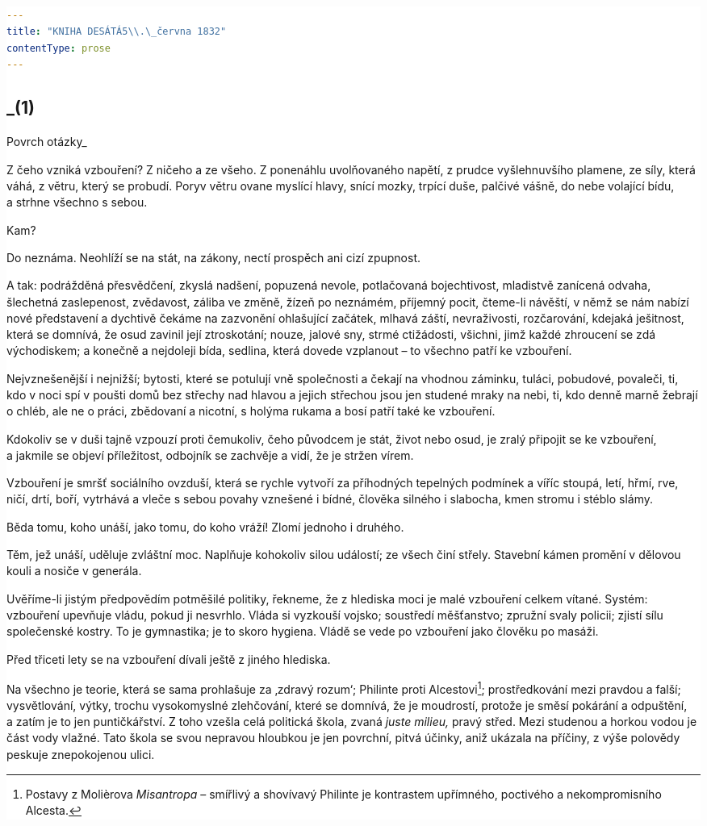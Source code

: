 ```yaml
---
title: "KNIHA DESÁTÁ5\\.\_června 1832"
contentType: prose
---
```


<section>

## _(1)  
Povrch otázky_

Z čeho vzniká vzbouření? Z ničeho a ze všeho. Z ponenáhlu uvolňovaného napětí, z prudce vyšlehnuvšího plamene, ze síly, která váhá, z větru, který se probudí. Poryv větru ovane myslící hlavy, snící mozky, trpící duše, palčivé vášně, do nebe volající bídu, a strhne všechno s sebou.

Kam?

Do neznáma. Neohlíží se na stát, na zákony, nectí prospěch ani cizí zpupnost.

A tak: podrážděná přesvědčení, zkyslá nadšení, popuzená nevole, potlačovaná bojechtivost, mladistvě zanícená odvaha, šlechetná zaslepenost, zvědavost, záliba ve změně, žízeň po neznámém, příjemný pocit, čteme-li návěští, v němž se nám nabízí nové představení a dychtivě čekáme na zazvonění ohlašující začátek, mlhavá záští, nevraživosti, rozčarování, kdejaká ješitnost, která se domnívá, že osud zavinil její ztroskotání; nouze, jalové sny, strmé ctižádosti, všichni, jimž každé zhroucení se zdá východiskem; a konečně a nejdoleji bída, sedlina, která dovede vzplanout – to všechno patří ke vzbouření.

Nejvznešenější i nejnižší; bytosti, které se potulují vně společnosti a čekají na vhodnou záminku, tuláci, pobudové, povaleči, ti, kdo v noci spí v poušti domů bez střechy nad hlavou a jejich střechou jsou jen studené mraky na nebi, ti, kdo denně marně žebrají o chléb, ale ne o práci, zbědovaní a nicotní, s holýma rukama a bosí patří také ke vzbouření.

Kdokoliv se v duši tajně vzpouzí proti čemukoliv, čeho původcem je stát, život nebo osud, je zralý připojit se ke vzbouření, a jakmile se objeví příležitost, odbojník se zachvěje a vidí, že je stržen vírem.

Vzbouření je smršť sociálního ovzduší, která se rychle vytvoří za příhodných tepelných podmínek a víříc stoupá, letí, hřmí, rve, ničí, drtí, boří, vytrhává a vleče s sebou povahy vznešené i bídné, člověka silného i slabocha, kmen stromu i stéblo slámy.

Běda tomu, koho unáší, jako tomu, do koho vráží! Zlomí jednoho i druhého.

Těm, jež unáší, uděluje zvláštní moc. Naplňuje kohokoliv silou událostí; ze všech činí střely. Stavební kámen promění v dělovou kouli a nosiče v generála.

Uvěříme-li jistým předpovědím potměšilé politiky, řekneme, že z hlediska moci je malé vzbouření celkem vítané. Systém: vzbouření upevňuje vládu, pokud ji nesvrhlo. Vláda si vyzkouší vojsko; soustředí měšťanstvo; zpružní svaly policii; zjistí sílu společenské kostry. To je gymnastika; je to skoro hygiena. Vládě se vede po vzbouření jako člověku po masáži.

Před třiceti lety se na vzbouření dívali ještě z jiného hlediska.

Na všechno je teorie, která se sama prohlašuje za ‚zdravý rozum‘; Philinte proti Alcestovi[^38]; prostředkování mezi pravdou a falší; vysvětlování, výtky, trochu vysokomyslné zlehčování, které se domnívá, že je moudrostí, protože je směsí pokárání a odpuštění, a zatím je to jen puntičkářství. Z toho vzešla celá politická škola, zvaná _juste milieu,_ pravý střed. Mezi studenou a horkou vodou je část vody vlažné. Tato škola se svou nepravou hloubkou je jen povrchní, pitvá účinky, aniž ukázala na příčiny, z výše polovědy peskuje znepokojenou ulici.


[^38]: Postavy z Molièrova _Misantropa_ – smířlivý a shovívavý Philinte je kontrastem upřímného, poctivého a nekompromisního Alcesta.
[^39]: Dělník, jeden z hlavních bojovníků na barikádách z června 1832.
[^40]: Pro zneužívání vysokého úřadu ve správě financí za Ludvíka XIV. byl Terray nahrazen Turgotem, který se snažil dřívější stav napravit.
[^41]: Humanistický učenec Ramus byl zavražděn ve své koleji o Bartolomějské noci při pronásledování protestantů.
[^42]: Admirál Coligny, vynikající Vojevůdce a hlava franc. protestantů, zákeřně zavražděný Němcem Besmem v Bartolomějské noci.
[^43]: Paní de Lamballe, přítelkyně Marie Antoinetty, zabita a potupně zohavena v r. 1792 (vrah prý spolkl její srdce).
[^44]: Generál Brune, který se vyznamenal v napoleonském tažení do Itálie a Holandska (dobyl Stralsund), byl úkladně zavražděn za bílého teroru v Avignonu.
[^45]: Vesměs roajalistické kontrarevoluční skupiny na jihu Francie.
[^46]: Rozhořčení kuje (z lat. verše Juvenalova: Chybí-li talent, kuje verš rozhořčení; Satiry I, 79).
[^47]: Město v Egyptě, kam prý byl vypovězen satirik Juvenalis.
[^48]: Dílo Tacitovo sepsané za kruté vlády Neronovy.
[^49]: Sv. Jan napsal na ostrově Pathmu Apokalypsu (Zjevení sv. Jana).
[^50]: Vůdce neapolské vzpoury v r. 1647.
[^51]: JV od Toursu; v r. 1847 tam vypukly nepokoje kvůli špatnému zásobování.
[^52]: Pilař, který spáchal v roce 1841 atentát na vévodu Orleánského a aumalského.
[^53]: Generál, člen horní sněmovny v r. 1832.
[^54]: Anglická spisovatelka hrůzostrašných románů.